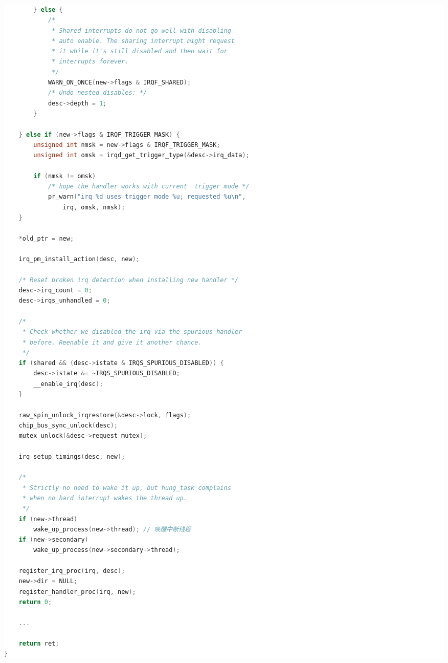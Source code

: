 ```c
		} else {
			/*
			 * Shared interrupts do not go well with disabling
			 * auto enable. The sharing interrupt might request
			 * it while it's still disabled and then wait for
			 * interrupts forever.
			 */
			WARN_ON_ONCE(new->flags & IRQF_SHARED);
			/* Undo nested disables: */
			desc->depth = 1;
		}

	} else if (new->flags & IRQF_TRIGGER_MASK) {
		unsigned int nmsk = new->flags & IRQF_TRIGGER_MASK;
		unsigned int omsk = irqd_get_trigger_type(&desc->irq_data);

		if (nmsk != omsk)
			/* hope the handler works with current  trigger mode */
			pr_warn("irq %d uses trigger mode %u; requested %u\n",
				irq, omsk, nmsk);
	}

	*old_ptr = new;

	irq_pm_install_action(desc, new);

	/* Reset broken irq detection when installing new handler */
	desc->irq_count = 0;
	desc->irqs_unhandled = 0;

	/*
	 * Check whether we disabled the irq via the spurious handler
	 * before. Reenable it and give it another chance.
	 */
	if (shared && (desc->istate & IRQS_SPURIOUS_DISABLED)) {
		desc->istate &= ~IRQS_SPURIOUS_DISABLED;
		__enable_irq(desc);
	}

	raw_spin_unlock_irqrestore(&desc->lock, flags);
	chip_bus_sync_unlock(desc);
	mutex_unlock(&desc->request_mutex);

	irq_setup_timings(desc, new);

	/*
	 * Strictly no need to wake it up, but hung_task complains
	 * when no hard interrupt wakes the thread up.
	 */
	if (new->thread)
		wake_up_process(new->thread); // 唤醒中断线程
	if (new->secondary)
		wake_up_process(new->secondary->thread);

	register_irq_proc(irq, desc);
	new->dir = NULL;
	register_handler_proc(irq, new);
	return 0;

	...

	return ret;
}
```